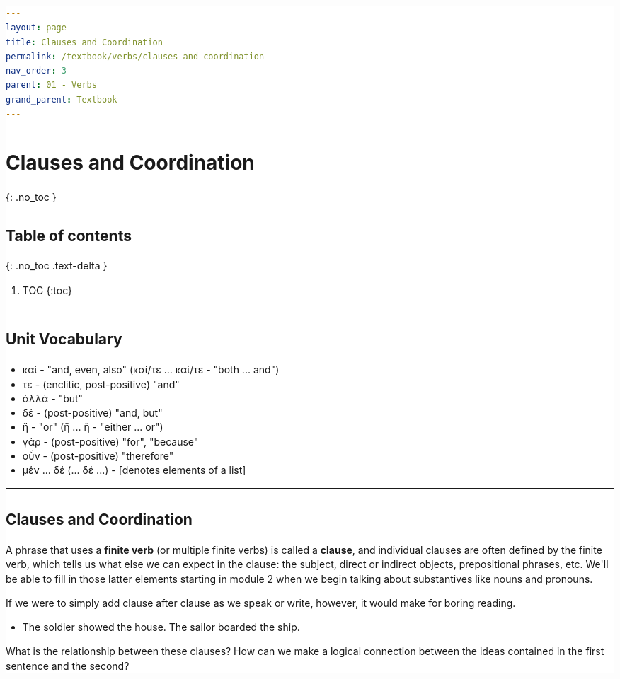 ```yaml
---
layout: page
title: Clauses and Coordination
permalink: /textbook/verbs/clauses-and-coordination
nav_order: 3
parent: 01 - Verbs
grand_parent: Textbook
---
```


# Clauses and Coordination
{: .no_toc }

## Table of contents
{: .no_toc .text-delta }

1. TOC
{:toc}

***

## Unit Vocabulary

* καί - "and, even, also" (καί/τε ... καί/τε - "both ... and")
* τε - (enclitic, post-positive) "and"
* ἀλλά - "but"
* δέ - (post-positive) "and, but"
* ἤ - "or" (ἤ ... ἤ - "either ... or")
* γάρ - (post-positive) "for", "because"
* οὖν - (post-positive) "therefore"
* μέν ... δέ (... δέ ...) - [denotes elements of a list]

***

## Clauses and Coordination

A phrase that uses a **finite verb** (or multiple finite verbs) is called a **clause**, and individual clauses are often defined by the finite verb, which tells us what else we can expect in the clause: the subject, direct or indirect objects, prepositional phrases, etc. We'll be able to fill in those latter elements starting in module 2 when we begin talking about substantives like nouns and pronouns.

If we were to simply add clause after clause as we speak or write, however, it would make for boring reading.

* The soldier showed the house. The sailor boarded the ship.

What is the relationship between these clauses? How can we make a logical connection between the ideas contained in the first sentence and the second?
